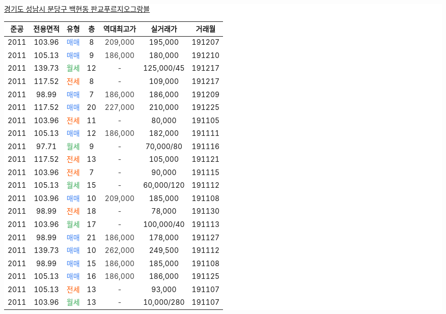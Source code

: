 
<script async src="//pagead2.googlesyndication.com/pagead/js/adsbygoogle.js"></script>

<ins class="adsbygoogle"
     style="display:block"
     data-ad-client="ca-pub-2446590836940007"
     data-ad-slot="1659523306"
     data-ad-format="auto"
     data-full-width-responsive="true"></ins>
<script>
(adsbygoogle = window.adsbygoogle || []).push({});
</script>


[경기도 성남시 분당구 백현동 판교푸르지오그랑블](https://search.naver.com/search.naver?query=%EA%B2%BD%EA%B8%B0%EB%8F%84+%EC%84%B1%EB%82%A8%EC%8B%9C+%EB%B6%84%EB%8B%B9%EA%B5%AC+%EB%B0%B1%ED%98%84%EB%8F%99+%ED%8C%90%EA%B5%90%ED%91%B8%EB%A5%B4%EC%A7%80%EC%98%A4%EA%B7%B8%EB%9E%91%EB%B8%94)

|준공|전용면적|유형|층|역대최고가|실거래가|거래월|
|:---:|:---:|:---:|:---:|:---:|:---:|:---:|
|2011|103.96|<span style="color:#4285f3">매매</span>|8|<span style="color:#444444">209,000</span>|195,000|191207|
|2011|105.13|<span style="color:#4285f3">매매</span>|9|<span style="color:#444444">186,000</span>|180,000|191210|
|2011|139.73|<span style="color:#34a853">월세</span>|12|<span style="color:#444444">-</span>|125,000/45|191217|
|2011|117.52|<span style="color:#ff5a00">전세</span>|8|<span style="color:#444444">-</span>|109,000|191217|
|2011|98.99|<span style="color:#4285f3">매매</span>|7|<span style="color:#444444">186,000</span>|186,000|191209|
|2011|117.52|<span style="color:#4285f3">매매</span>|20|<span style="color:#444444">227,000</span>|210,000|191225|
|2011|103.96|<span style="color:#ff5a00">전세</span>|11|<span style="color:#444444">-</span>|80,000|191105|
|2011|105.13|<span style="color:#4285f3">매매</span>|12|<span style="color:#444444">186,000</span>|182,000|191111|
|2011|97.71|<span style="color:#34a853">월세</span>|9|<span style="color:#444444">-</span>|70,000/80|191116|
|2011|117.52|<span style="color:#ff5a00">전세</span>|13|<span style="color:#444444">-</span>|105,000|191121|
|2011|103.96|<span style="color:#ff5a00">전세</span>|7|<span style="color:#444444">-</span>|90,000|191115|
|2011|105.13|<span style="color:#34a853">월세</span>|15|<span style="color:#444444">-</span>|60,000/120|191112|
|2011|103.96|<span style="color:#4285f3">매매</span>|10|<span style="color:#444444">209,000</span>|185,000|191108|
|2011|98.99|<span style="color:#ff5a00">전세</span>|18|<span style="color:#444444">-</span>|78,000|191130|
|2011|103.96|<span style="color:#34a853">월세</span>|17|<span style="color:#444444">-</span>|100,000/40|191113|
|2011|98.99|<span style="color:#4285f3">매매</span>|21|<span style="color:#444444">186,000</span>|178,000|191127|
|2011|139.73|<span style="color:#4285f3">매매</span>|10|<span style="color:#444444">262,000</span>|249,500|191112|
|2011|98.99|<span style="color:#4285f3">매매</span>|15|<span style="color:#444444">186,000</span>|185,000|191108|
|2011|105.13|<span style="color:#4285f3">매매</span>|16|<span style="color:#444444">186,000</span>|186,000|191125|
|2011|105.13|<span style="color:#ff5a00">전세</span>|13|<span style="color:#444444">-</span>|93,000|191107|
|2011|103.96|<span style="color:#34a853">월세</span>|13|<span style="color:#444444">-</span>|10,000/280|191107|
